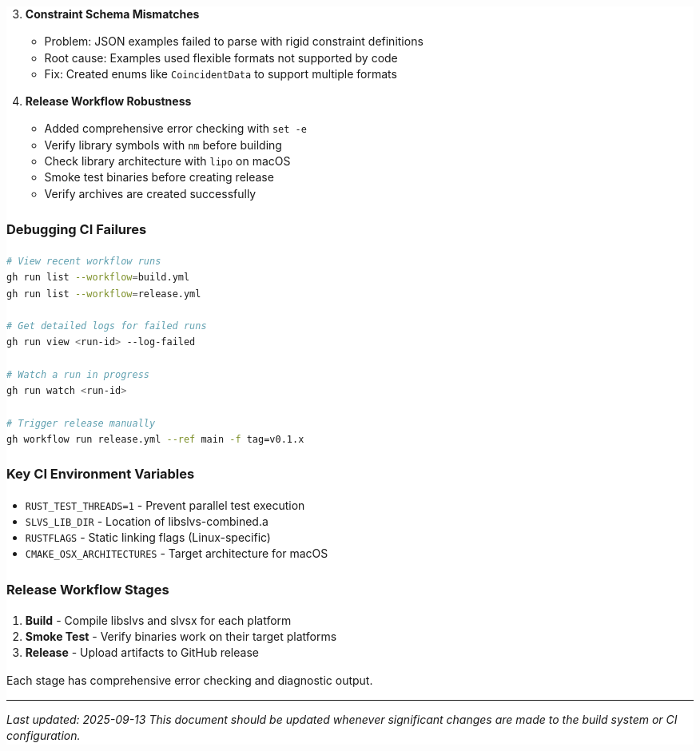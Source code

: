 3. **Constraint Schema Mismatches**
   - Problem: JSON examples failed to parse with rigid constraint definitions
   - Root cause: Examples used flexible formats not supported by code
   - Fix: Created enums like `CoincidentData` to support multiple formats

4. **Release Workflow Robustness**
   - Added comprehensive error checking with `set -e`
   - Verify library symbols with `nm` before building
   - Check library architecture with `lipo` on macOS
   - Smoke test binaries before creating release
   - Verify archives are created successfully

### Debugging CI Failures

```bash
# View recent workflow runs
gh run list --workflow=build.yml
gh run list --workflow=release.yml

# Get detailed logs for failed runs
gh run view <run-id> --log-failed

# Watch a run in progress
gh run watch <run-id>

# Trigger release manually
gh workflow run release.yml --ref main -f tag=v0.1.x
```

### Key CI Environment Variables

- `RUST_TEST_THREADS=1` - Prevent parallel test execution
- `SLVS_LIB_DIR` - Location of libslvs-combined.a
- `RUSTFLAGS` - Static linking flags (Linux-specific)
- `CMAKE_OSX_ARCHITECTURES` - Target architecture for macOS

### Release Workflow Stages

1. **Build** - Compile libslvs and slvsx for each platform
2. **Smoke Test** - Verify binaries work on their target platforms
3. **Release** - Upload artifacts to GitHub release

Each stage has comprehensive error checking and diagnostic output.

---
*Last updated: 2025-09-13*
*This document should be updated whenever significant changes are made to the build system or CI configuration.*